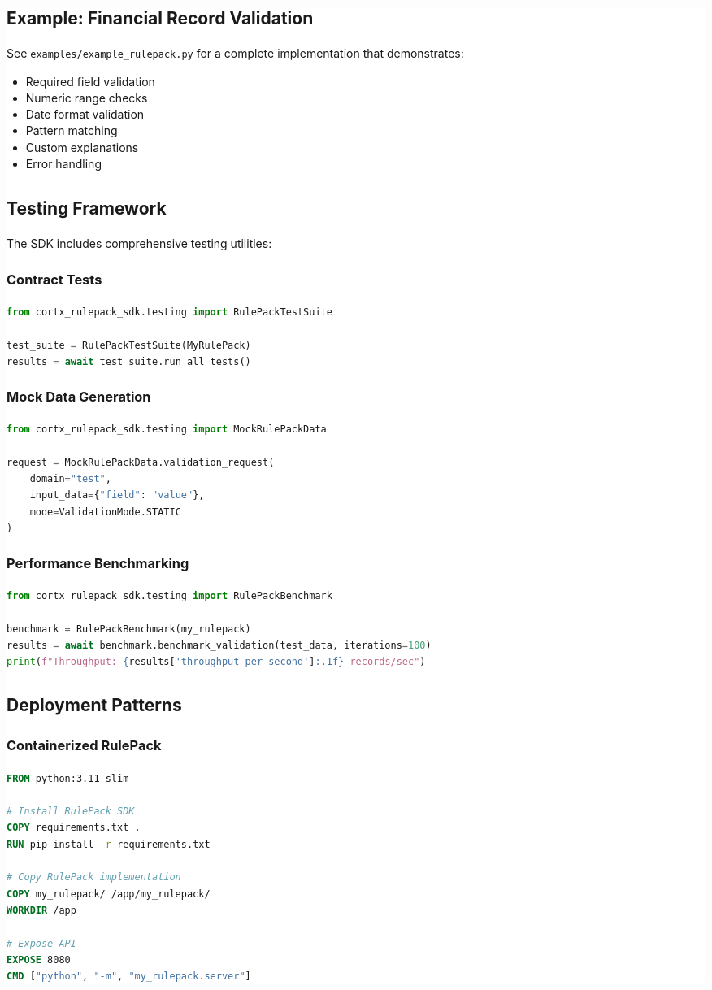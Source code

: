 ## Example: Financial Record Validation

See `examples/example_rulepack.py` for a complete implementation that demonstrates:

- Required field validation
- Numeric range checks  
- Date format validation
- Pattern matching
- Custom explanations
- Error handling

## Testing Framework

The SDK includes comprehensive testing utilities:

### Contract Tests

```python
from cortx_rulepack_sdk.testing import RulePackTestSuite

test_suite = RulePackTestSuite(MyRulePack)
results = await test_suite.run_all_tests()
```

### Mock Data Generation

```python
from cortx_rulepack_sdk.testing import MockRulePackData

request = MockRulePackData.validation_request(
    domain="test",
    input_data={"field": "value"},
    mode=ValidationMode.STATIC
)
```

### Performance Benchmarking

```python
from cortx_rulepack_sdk.testing import RulePackBenchmark

benchmark = RulePackBenchmark(my_rulepack)
results = await benchmark.benchmark_validation(test_data, iterations=100)
print(f"Throughput: {results['throughput_per_second']:.1f} records/sec")
```

## Deployment Patterns

### Containerized RulePack

```dockerfile
FROM python:3.11-slim

# Install RulePack SDK
COPY requirements.txt .
RUN pip install -r requirements.txt

# Copy RulePack implementation
COPY my_rulepack/ /app/my_rulepack/
WORKDIR /app

# Expose API
EXPOSE 8080
CMD ["python", "-m", "my_rulepack.server"]
```